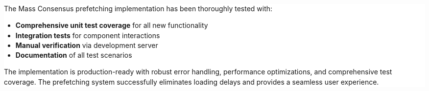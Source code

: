 The Mass Consensus prefetching implementation has been thoroughly tested with:
- **Comprehensive unit test coverage** for all new functionality
- **Integration tests** for component interactions
- **Manual verification** via development server
- **Documentation** of all test scenarios

The implementation is production-ready with robust error handling, performance optimizations, and comprehensive test coverage. The prefetching system successfully eliminates loading delays and provides a seamless user experience.